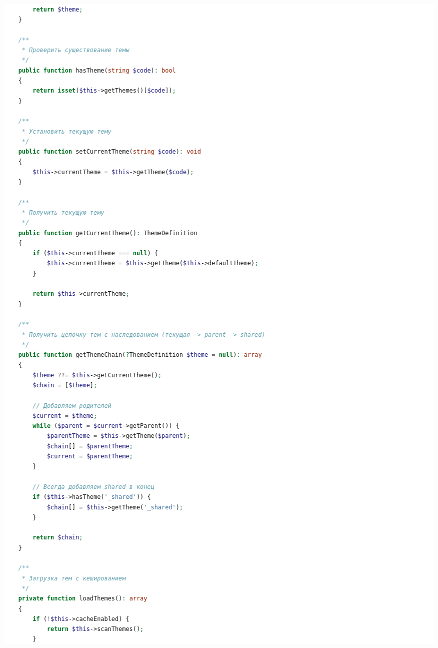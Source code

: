 ```php
        return $theme;
    }
    
    /**
     * Проверить существование темы
     */
    public function hasTheme(string $code): bool
    {
        return isset($this->getThemes()[$code]);
    }
    
    /**
     * Установить текущую тему
     */
    public function setCurrentTheme(string $code): void
    {
        $this->currentTheme = $this->getTheme($code);
    }
    
    /**
     * Получить текущую тему
     */
    public function getCurrentTheme(): ThemeDefinition
    {
        if ($this->currentTheme === null) {
            $this->currentTheme = $this->getTheme($this->defaultTheme);
        }
        
        return $this->currentTheme;
    }
    
    /**
     * Получить цепочку тем с наследованием (текущая -> parent -> shared)
     */
    public function getThemeChain(?ThemeDefinition $theme = null): array
    {
        $theme ??= $this->getCurrentTheme();
        $chain = [$theme];
        
        // Добавляем родителей
        $current = $theme;
        while ($parent = $current->getParent()) {
            $parentTheme = $this->getTheme($parent);
            $chain[] = $parentTheme;
            $current = $parentTheme;
        }
        
        // Всегда добавляем shared в конец
        if ($this->hasTheme('_shared')) {
            $chain[] = $this->getTheme('_shared');
        }
        
        return $chain;
    }
    
    /**
     * Загрузка тем с кешированием
     */
    private function loadThemes(): array
    {
        if (!$this->cacheEnabled) {
            return $this->scanThemes();
        }
```